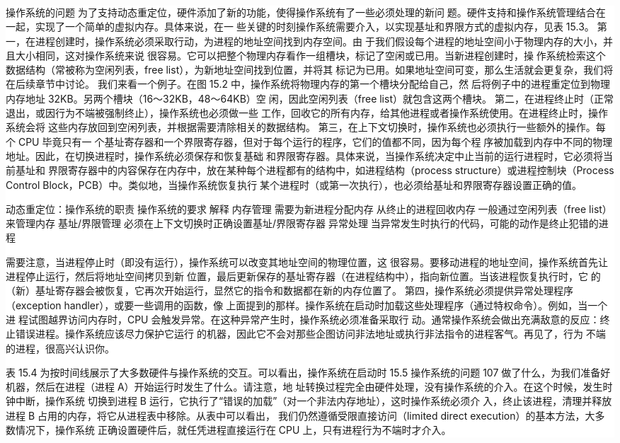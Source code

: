 
操作系统的问题
为了支持动态重定位，硬件添加了新的功能，使得操作系统有了一些必须处理的新问
题。硬件支持和操作系统管理结合在一起，实现了一个简单的虚拟内存。具体来说，在一
些关键的时刻操作系统需要介入，以实现基址和界限方式的虚拟内存，见表 15.3。
第一，在进程创建时，操作系统必须采取行动，为进程的地址空间找到内存空间。由
于我们假设每个进程的地址空间小于物理内存的大小，并且大小相同，这对操作系统来说
很容易。它可以把整个物理内存看作一组槽块，标记了空闲或已用。当新进程创建时，操
作系统检索这个数据结构（常被称为空闲列表，free list），为新地址空间找到位置，并将其
标记为已用。如果地址空间可变，那么生活就会更复杂，我们将在后续章节中讨论。
我们来看一个例子。在图 15.2 中，操作系统将物理内存的第一个槽块分配给自己，然
后将例子中的进程重定位到物理内存地址 32KB。另两个槽块（16～32KB，48～64KB）空
闲，因此空闲列表（free list）就包含这两个槽块。
第二，在进程终止时（正常退出，或因行为不端被强制终止），操作系统也必须做一些
工作，回收它的所有内存，给其他进程或者操作系统使用。在进程终止时，操作系统会将
这些内存放回到空闲列表，并根据需要清除相关的数据结构。
第三，在上下文切换时，操作系统也必须执行一些额外的操作。每个 CPU 毕竟只有一
个基址寄存器和一个界限寄存器，但对于每个运行的程序，它们的值都不同，因为每个程
序被加载到内存中不同的物理地址。因此，在切换进程时，操作系统必须保存和恢复基础
和界限寄存器。具体来说，当操作系统决定中止当前的运行进程时，它必须将当前基址和
界限寄存器中的内容保存在内存中，放在某种每个进程都有的结构中，如进程结构（process
structure）或进程控制块（Process Control Block，PCB）中。类似地，当操作系统恢复执行
某个进程时（或第一次执行），也必须给基址和界限寄存器设置正确的值。

动态重定位：操作系统的职责
操作系统的要求 解释
内存管理
需要为新进程分配内存
从终止的进程回收内存
一般通过空闲列表（free list）来管理内存
基址/界限管理 必须在上下文切换时正确设置基址/界限寄存器
异常处理 当异常发生时执行的代码，可能的动作是终止犯错的进程

需要注意，当进程停止时（即没有运行），操作系统可以改变其地址空间的物理位置，这
很容易。要移动进程的地址空间，操作系统首先让进程停止运行，然后将地址空间拷贝到新
位置，最后更新保存的基址寄存器（在进程结构中），指向新位置。当该进程恢复执行时，它
的（新）基址寄存器会被恢复，它再次开始运行，显然它的指令和数据都在新的内存位置了。
第四，操作系统必须提供异常处理程序（exception handler），或要一些调用的函数，像
上面提到的那样。操作系统在启动时加载这些处理程序（通过特权命令）。例如，当一个进
程试图越界访问内存时，CPU 会触发异常。在这种异常产生时，操作系统必须准备采取行
动。通常操作系统会做出充满敌意的反应：终止错误进程。操作系统应该尽力保护它运行
的机器，因此它不会对那些企图访问非法地址或执行非法指令的进程客气。再见了，行为
不端的进程，很高兴认识你。

表 15.4 为按时间线展示了大多数硬件与操作系统的交互。可以看出，操作系统在启动时
15.5 操作系统的问题 107
做了什么，为我们准备好机器，然后在进程（进程 A）开始运行时发生了什么。请注意，地
址转换过程完全由硬件处理，没有操作系统的介入。在这个时候，发生时钟中断，操作系统
切换到进程 B 运行，它执行了“错误的加载”（对一个非法内存地址），这时操作系统必须介
入，终止该进程，清理并释放进程 B 占用的内存，将它从进程表中移除。从表中可以看出，
我们仍然遵循受限直接访问（limited direct execution）的基本方法，大多数情况下，操作系统
正确设置硬件后，就任凭进程直接运行在 CPU 上，只有进程行为不端时才介入。
